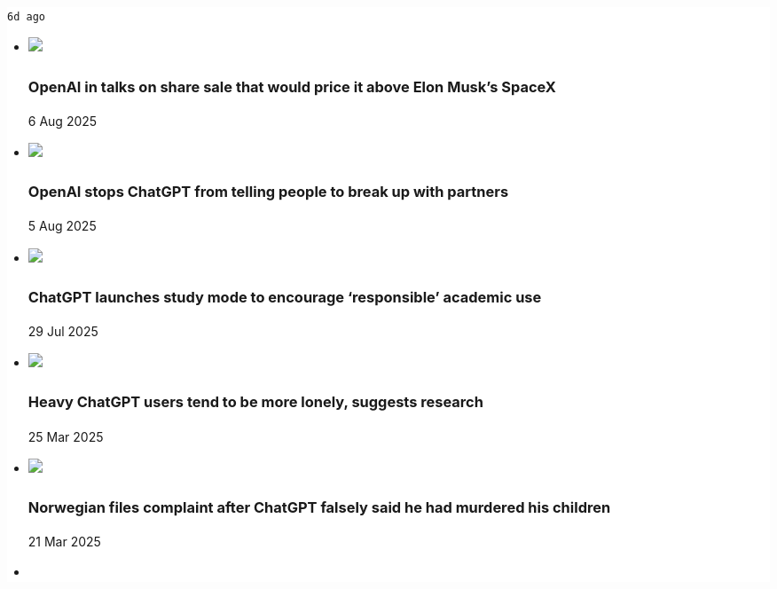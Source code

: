     6d ago
    
*   [](https://www.theguardian.com/technology/2025/aug/06/openai-chatgpt-talks-share-sale-price-more-than-musk-spacex)
    
    ![](https://i.guim.co.uk/img/media/7ee059b53bc7288b6eb1551ce3a26579519d18f1/75_0_2758_2206/master/2758.jpg?width=220&dpr=1&s=none&crop=5%3A3)
    
    ### OpenAI in talks on share sale that would price it above Elon Musk’s SpaceX
    
    6 Aug 2025
    
*   [](https://www.theguardian.com/technology/2025/aug/05/chatgpt-breakups-changes-open-ai)
    
    ![](https://i.guim.co.uk/img/media/73114c592cd01bc985bd8b091912512c3099fc89/516_0_3938_3150/master/3938.jpg?width=220&dpr=1&s=none&crop=5%3A3)
    
    ### OpenAI stops ChatGPT from telling people to break up with partners
    
    5 Aug 2025
    
*   [](https://www.theguardian.com/technology/2025/jul/29/chatgpt-openai-chatbot-study-mode-universities-students-education)
    
    ![](https://i.guim.co.uk/img/media/748d484e08e1eeb3f46de8990a7ec1baf16ba43d/351_0_3240_2592/master/3240.jpg?width=220&dpr=1&s=none&crop=5%3A3)
    
    ### ChatGPT launches study mode to encourage ‘responsible’ academic use
    
    29 Jul 2025
    
*   [](https://www.theguardian.com/technology/2025/mar/25/heavy-chatgpt-users-tend-to-be-more-lonely-suggests-research)
    
    ![](https://i.guim.co.uk/img/media/27c7ef1d75977b30bb45b4ba7759f38b6cd29e2c/0_270_5472_3283/master/5472.jpg?width=220&dpr=1&s=none&crop=5%3A3)
    
    ### Heavy ChatGPT users tend to be more lonely, suggests research
    
    25 Mar 2025
    
*   [](https://www.theguardian.com/technology/2025/mar/21/norwegian-files-complaint-after-chatgpt-falsely-said-he-had-murdered-his-children)
    
    ![](https://i.guim.co.uk/img/media/f3a4f724795fe391cfb3c300ce04159f13d8cd57/0_0_1472_883/master/1472.jpg?width=220&dpr=1&s=none&crop=5%3A3)
    
    ### Norwegian files complaint after ChatGPT falsely said he had murdered his children
    
    21 Mar 2025
    
*   [](https://www.theguardian.com/technology/2024/dec/03/chatgpts-refusal-to-acknowledge-david-mayer-down-to-glitch-says-openai)
    